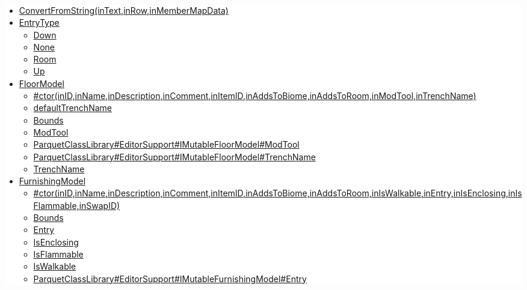   - [ConvertFromString(inText,inRow,inMemberMapData)](#M-ParquetClassLibrary-EmptyTolerantEnumConverter-ConvertFromString-System-String,CsvHelper-IReaderRow,CsvHelper-Configuration-MemberMapData- 'ParquetClassLibrary.EmptyTolerantEnumConverter.ConvertFromString(System.String,CsvHelper.IReaderRow,CsvHelper.Configuration.MemberMapData)')
- [EntryType](#T-ParquetClassLibrary-Parquets-EntryType 'ParquetClassLibrary.Parquets.EntryType')
  - [Down](#F-ParquetClassLibrary-Parquets-EntryType-Down 'ParquetClassLibrary.Parquets.EntryType.Down')
  - [None](#F-ParquetClassLibrary-Parquets-EntryType-None 'ParquetClassLibrary.Parquets.EntryType.None')
  - [Room](#F-ParquetClassLibrary-Parquets-EntryType-Room 'ParquetClassLibrary.Parquets.EntryType.Room')
  - [Up](#F-ParquetClassLibrary-Parquets-EntryType-Up 'ParquetClassLibrary.Parquets.EntryType.Up')
- [FloorModel](#T-ParquetClassLibrary-Parquets-FloorModel 'ParquetClassLibrary.Parquets.FloorModel')
  - [#ctor(inID,inName,inDescription,inComment,inItemID,inAddsToBiome,inAddsToRoom,inModTool,inTrenchName)](#M-ParquetClassLibrary-Parquets-FloorModel-#ctor-ParquetClassLibrary-ModelID,System-String,System-String,System-String,System-Nullable{ParquetClassLibrary-ModelID},System-Collections-Generic-IEnumerable{ParquetClassLibrary-ModelTag},System-Collections-Generic-IEnumerable{ParquetClassLibrary-ModelTag},ParquetClassLibrary-Items-ModificationTool,System-String- 'ParquetClassLibrary.Parquets.FloorModel.#ctor(ParquetClassLibrary.ModelID,System.String,System.String,System.String,System.Nullable{ParquetClassLibrary.ModelID},System.Collections.Generic.IEnumerable{ParquetClassLibrary.ModelTag},System.Collections.Generic.IEnumerable{ParquetClassLibrary.ModelTag},ParquetClassLibrary.Items.ModificationTool,System.String)')
  - [defaultTrenchName](#F-ParquetClassLibrary-Parquets-FloorModel-defaultTrenchName 'ParquetClassLibrary.Parquets.FloorModel.defaultTrenchName')
  - [Bounds](#P-ParquetClassLibrary-Parquets-FloorModel-Bounds 'ParquetClassLibrary.Parquets.FloorModel.Bounds')
  - [ModTool](#P-ParquetClassLibrary-Parquets-FloorModel-ModTool 'ParquetClassLibrary.Parquets.FloorModel.ModTool')
  - [ParquetClassLibrary#EditorSupport#IMutableFloorModel#ModTool](#P-ParquetClassLibrary-Parquets-FloorModel-ParquetClassLibrary#EditorSupport#IMutableFloorModel#ModTool 'ParquetClassLibrary.Parquets.FloorModel.ParquetClassLibrary#EditorSupport#IMutableFloorModel#ModTool')
  - [ParquetClassLibrary#EditorSupport#IMutableFloorModel#TrenchName](#P-ParquetClassLibrary-Parquets-FloorModel-ParquetClassLibrary#EditorSupport#IMutableFloorModel#TrenchName 'ParquetClassLibrary.Parquets.FloorModel.ParquetClassLibrary#EditorSupport#IMutableFloorModel#TrenchName')
  - [TrenchName](#P-ParquetClassLibrary-Parquets-FloorModel-TrenchName 'ParquetClassLibrary.Parquets.FloorModel.TrenchName')
- [FurnishingModel](#T-ParquetClassLibrary-Parquets-FurnishingModel 'ParquetClassLibrary.Parquets.FurnishingModel')
  - [#ctor(inID,inName,inDescription,inComment,inItemID,inAddsToBiome,inAddsToRoom,inIsWalkable,inEntry,inIsEnclosing,inIsFlammable,inSwapID)](#M-ParquetClassLibrary-Parquets-FurnishingModel-#ctor-ParquetClassLibrary-ModelID,System-String,System-String,System-String,System-Nullable{ParquetClassLibrary-ModelID},System-Collections-Generic-IEnumerable{ParquetClassLibrary-ModelTag},System-Collections-Generic-IEnumerable{ParquetClassLibrary-ModelTag},System-Boolean,ParquetClassLibrary-Parquets-EntryType,System-Boolean,System-Boolean,System-Nullable{ParquetClassLibrary-ModelID}- 'ParquetClassLibrary.Parquets.FurnishingModel.#ctor(ParquetClassLibrary.ModelID,System.String,System.String,System.String,System.Nullable{ParquetClassLibrary.ModelID},System.Collections.Generic.IEnumerable{ParquetClassLibrary.ModelTag},System.Collections.Generic.IEnumerable{ParquetClassLibrary.ModelTag},System.Boolean,ParquetClassLibrary.Parquets.EntryType,System.Boolean,System.Boolean,System.Nullable{ParquetClassLibrary.ModelID})')
  - [Bounds](#P-ParquetClassLibrary-Parquets-FurnishingModel-Bounds 'ParquetClassLibrary.Parquets.FurnishingModel.Bounds')
  - [Entry](#P-ParquetClassLibrary-Parquets-FurnishingModel-Entry 'ParquetClassLibrary.Parquets.FurnishingModel.Entry')
  - [IsEnclosing](#P-ParquetClassLibrary-Parquets-FurnishingModel-IsEnclosing 'ParquetClassLibrary.Parquets.FurnishingModel.IsEnclosing')
  - [IsFlammable](#P-ParquetClassLibrary-Parquets-FurnishingModel-IsFlammable 'ParquetClassLibrary.Parquets.FurnishingModel.IsFlammable')
  - [IsWalkable](#P-ParquetClassLibrary-Parquets-FurnishingModel-IsWalkable 'ParquetClassLibrary.Parquets.FurnishingModel.IsWalkable')
  - [ParquetClassLibrary#EditorSupport#IMutableFurnishingModel#Entry](#P-ParquetClassLibrary-Parquets-FurnishingModel-ParquetClassLibrary#EditorSupport#IMutableFurnishingModel#Entry 'ParquetClassLibrary.Parquets.FurnishingModel.ParquetClassLibrary#EditorSupport#IMutableFurnishingModel#Entry')
